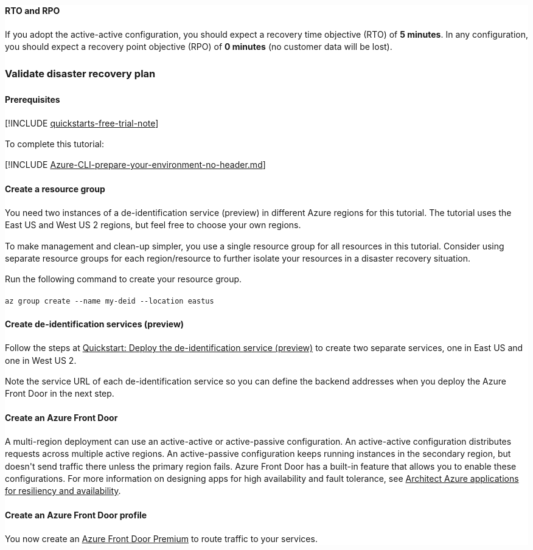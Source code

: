 ####  RTO and RPO

If you adopt the active-active configuration, you should expect a recovery time objective (RTO) of **5 minutes**. In any configuration, you should expect a recovery point objective (RPO) of **0 minutes** (no customer data will be lost).

### Validate disaster recovery plan
#### Prerequisites

[!INCLUDE [quickstarts-free-trial-note](~/reusable-content/ce-skilling/azure/includes/quickstarts-free-trial-note.md)]

To complete this tutorial:

[!INCLUDE [Azure-CLI-prepare-your-environment-no-header.md](~/reusable-content/Azure-CLI/Azure-CLI-prepare-your-environment-no-header.md)]

#### Create a resource group

You need two instances of a de-identification service (preview) in different Azure regions for this tutorial. The tutorial uses the East US and West US 2 regions, but feel free to choose your own regions.

To make management and clean-up simpler, you use a single resource group for all resources in this tutorial. Consider using separate resource groups for each region/resource to further isolate your resources in a disaster recovery situation.

Run the following command to create your resource group.

```azurecli-interactive
az group create --name my-deid --location eastus
```

#### Create de-identification services (preview)

Follow the steps at [Quickstart: Deploy the de-identification service (preview)](/azure/healthcare-apis/deidentification/quickstart) to create two separate services, one in East US and one in West US 2.

Note the service URL of each de-identification service so you can define the backend addresses when you deploy the Azure Front Door in the next step.

#### Create an Azure Front Door

A multi-region deployment can use an active-active or active-passive configuration. An active-active configuration distributes requests across multiple active regions. An active-passive configuration keeps running instances in the secondary region, but doesn't send traffic there unless the primary region fails. 
Azure Front Door has a built-in feature that allows you to enable these configurations. For more information on designing apps for high availability and fault tolerance, see [Architect Azure applications for resiliency and availability](/azure/architecture/reliability/architect).

#### Create an Azure Front Door profile

You now create an [Azure Front Door Premium](../frontdoor/front-door-overview.md) to route traffic to your services. 
